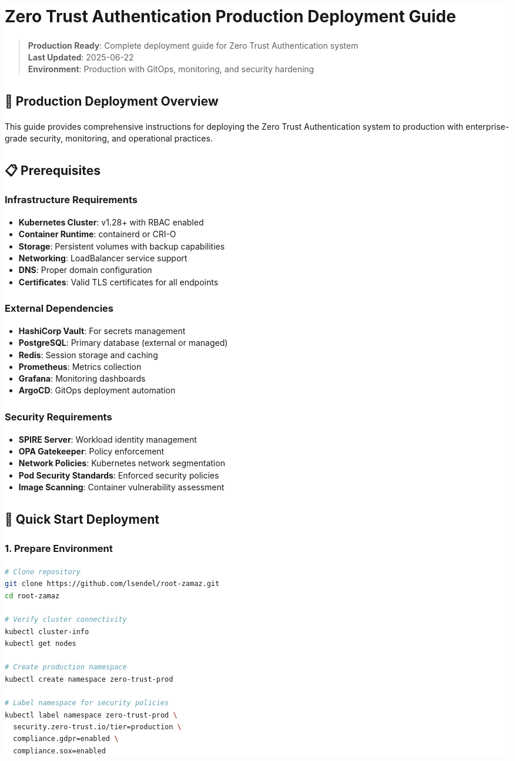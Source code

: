 # Zero Trust Authentication Production Deployment Guide

> **Production Ready**: Complete deployment guide for Zero Trust Authentication system  
> **Last Updated**: 2025-06-22  
> **Environment**: Production with GitOps, monitoring, and security hardening

## 🎯 **Production Deployment Overview**

This guide provides comprehensive instructions for deploying the Zero Trust Authentication system to production with enterprise-grade security, monitoring, and operational practices.

## 📋 **Prerequisites**

### **Infrastructure Requirements**
- **Kubernetes Cluster**: v1.28+ with RBAC enabled
- **Container Runtime**: containerd or CRI-O
- **Storage**: Persistent volumes with backup capabilities
- **Networking**: LoadBalancer service support
- **DNS**: Proper domain configuration
- **Certificates**: Valid TLS certificates for all endpoints

### **External Dependencies**
- **HashiCorp Vault**: For secrets management
- **PostgreSQL**: Primary database (external or managed)
- **Redis**: Session storage and caching
- **Prometheus**: Metrics collection
- **Grafana**: Monitoring dashboards
- **ArgoCD**: GitOps deployment automation

### **Security Requirements**
- **SPIRE Server**: Workload identity management
- **OPA Gatekeeper**: Policy enforcement
- **Network Policies**: Kubernetes network segmentation
- **Pod Security Standards**: Enforced security policies
- **Image Scanning**: Container vulnerability assessment

## 🚀 **Quick Start Deployment**

### **1. Prepare Environment**
```bash
# Clone repository
git clone https://github.com/lsendel/root-zamaz.git
cd root-zamaz

# Verify cluster connectivity
kubectl cluster-info
kubectl get nodes

# Create production namespace
kubectl create namespace zero-trust-prod

# Label namespace for security policies
kubectl label namespace zero-trust-prod \
  security.zero-trust.io/tier=production \
  compliance.gdpr=enabled \
  compliance.sox=enabled
```
